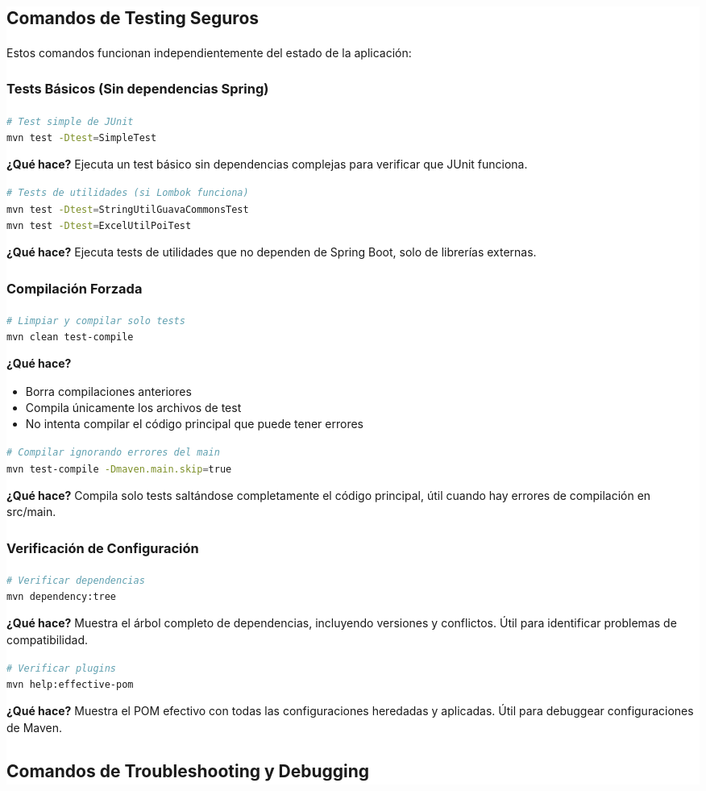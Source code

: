 ## Comandos de Testing Seguros

Estos comandos funcionan independientemente del estado de la aplicación:

### Tests Básicos (Sin dependencias Spring)
```bash
# Test simple de JUnit
mvn test -Dtest=SimpleTest
```
**¿Qué hace?** Ejecuta un test básico sin dependencias complejas para verificar que JUnit funciona.

```bash
# Tests de utilidades (si Lombok funciona)
mvn test -Dtest=StringUtilGuavaCommonsTest
mvn test -Dtest=ExcelUtilPoiTest
```
**¿Qué hace?** Ejecuta tests de utilidades que no dependen de Spring Boot, solo de librerías externas.

### Compilación Forzada
```bash
# Limpiar y compilar solo tests
mvn clean test-compile
```
**¿Qué hace?** 
- Borra compilaciones anteriores
- Compila únicamente los archivos de test
- No intenta compilar el código principal que puede tener errores

```bash
# Compilar ignorando errores del main
mvn test-compile -Dmaven.main.skip=true
```
**¿Qué hace?** Compila solo tests saltándose completamente el código principal, útil cuando hay errores de compilación en src/main.

### Verificación de Configuración
```bash
# Verificar dependencias
mvn dependency:tree
```
**¿Qué hace?** Muestra el árbol completo de dependencias, incluyendo versiones y conflictos. Útil para identificar problemas de compatibilidad.

```bash
# Verificar plugins
mvn help:effective-pom
```
**¿Qué hace?** Muestra el POM efectivo con todas las configuraciones heredadas y aplicadas. Útil para debuggear configuraciones de Maven.

## Comandos de Troubleshooting y Debugging
